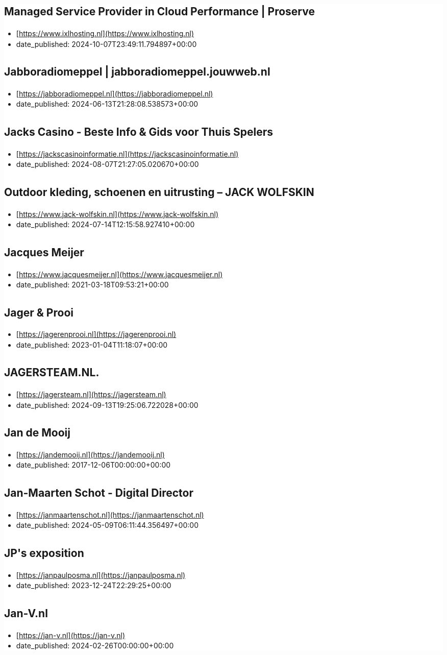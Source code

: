  ## Managed Service Provider in Cloud Performance | Proserve
 - [https://www.ixlhosting.nl](https://www.ixlhosting.nl)
 - date_published: 2024-10-07T23:49:11.794897+00:00

 ## Jabboradiomeppel | jabboradiomeppel.jouwweb.nl
 - [https://jabboradiomeppel.nl](https://jabboradiomeppel.nl)
 - date_published: 2024-06-13T21:28:08.538573+00:00

 ## Jacks Casino - Beste Info & Gids voor Thuis Spelers
 - [https://jackscasinoinformatie.nl](https://jackscasinoinformatie.nl)
 - date_published: 2024-08-07T21:27:05.020670+00:00

 ## Outdoor kleding, schoenen en uitrusting – JACK WOLFSKIN
 - [https://www.jack-wolfskin.nl](https://www.jack-wolfskin.nl)
 - date_published: 2024-07-14T12:15:58.927410+00:00

 ## Jacques Meijer
 - [https://www.jacquesmeijer.nl](https://www.jacquesmeijer.nl)
 - date_published: 2021-03-18T09:53:21+00:00

 ## Jager & Prooi
 - [https://jagerenprooi.nl](https://jagerenprooi.nl)
 - date_published: 2023-01-04T11:18:07+00:00

 ## JAGERSTEAM.NL.
 - [https://jagersteam.nl](https://jagersteam.nl)
 - date_published: 2024-09-13T19:25:06.722028+00:00

 ## Jan de Mooij
 - [https://jandemooij.nl](https://jandemooij.nl)
 - date_published: 2017-12-06T00:00:00+00:00

 ## Jan-Maarten Schot - Digital Director
 - [https://janmaartenschot.nl](https://janmaartenschot.nl)
 - date_published: 2024-05-09T06:11:44.356497+00:00

 ## JP's exposition
 - [https://janpaulposma.nl](https://janpaulposma.nl)
 - date_published: 2023-12-24T22:29:25+00:00

 ## Jan-V.nl
 - [https://jan-v.nl](https://jan-v.nl)
 - date_published: 2024-02-26T00:00:00+00:00
